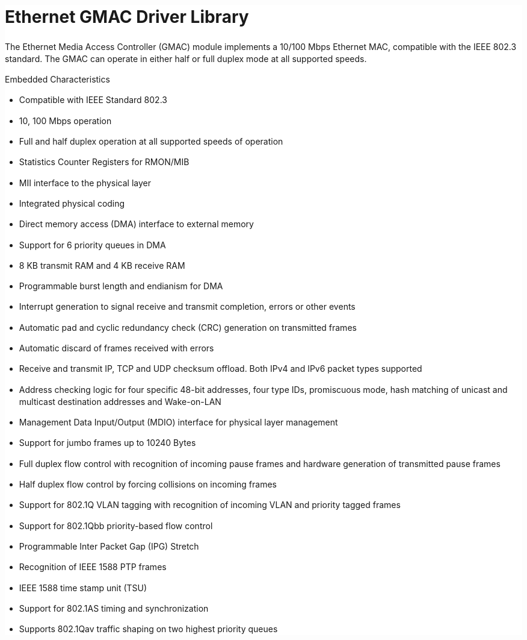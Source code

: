 # Ethernet GMAC Driver Library

The Ethernet Media Access Controller \(GMAC\) module implements a 10/100 Mbps Ethernet MAC, compatible with the IEEE 802.3 standard. The GMAC can operate in either half or full duplex mode at all supported speeds.

Embedded Characteristics

-   Compatible with IEEE Standard 802.3

-   10, 100 Mbps operation

-   Full and half duplex operation at all supported speeds of operation

-   Statistics Counter Registers for RMON/MIB

-   MII interface to the physical layer

-   Integrated physical coding

-   Direct memory access \(DMA\) interface to external memory

-   Support for 6 priority queues in DMA

-   8 KB transmit RAM and 4 KB receive RAM

-   Programmable burst length and endianism for DMA

-   Interrupt generation to signal receive and transmit completion, errors or other events

-   Automatic pad and cyclic redundancy check \(CRC\) generation on transmitted frames

-   Automatic discard of frames received with errors

-   Receive and transmit IP, TCP and UDP checksum offload. Both IPv4 and IPv6 packet types supported

-   Address checking logic for four specific 48-bit addresses, four type IDs, promiscuous mode, hash matching of unicast and multicast destination addresses and Wake-on-LAN

-   Management Data Input/Output \(MDIO\) interface for physical layer management

-   Support for jumbo frames up to 10240 Bytes

-   Full duplex flow control with recognition of incoming pause frames and hardware generation of transmitted pause frames

-   Half duplex flow control by forcing collisions on incoming frames

-   Support for 802.1Q VLAN tagging with recognition of incoming VLAN and priority tagged frames

-   Support for 802.1Qbb priority-based flow control

-   Programmable Inter Packet Gap \(IPG\) Stretch

-   Recognition of IEEE 1588 PTP frames

-   IEEE 1588 time stamp unit \(TSU\)

-   Support for 802.1AS timing and synchronization

-   Supports 802.1Qav traffic shaping on two highest priority queues
